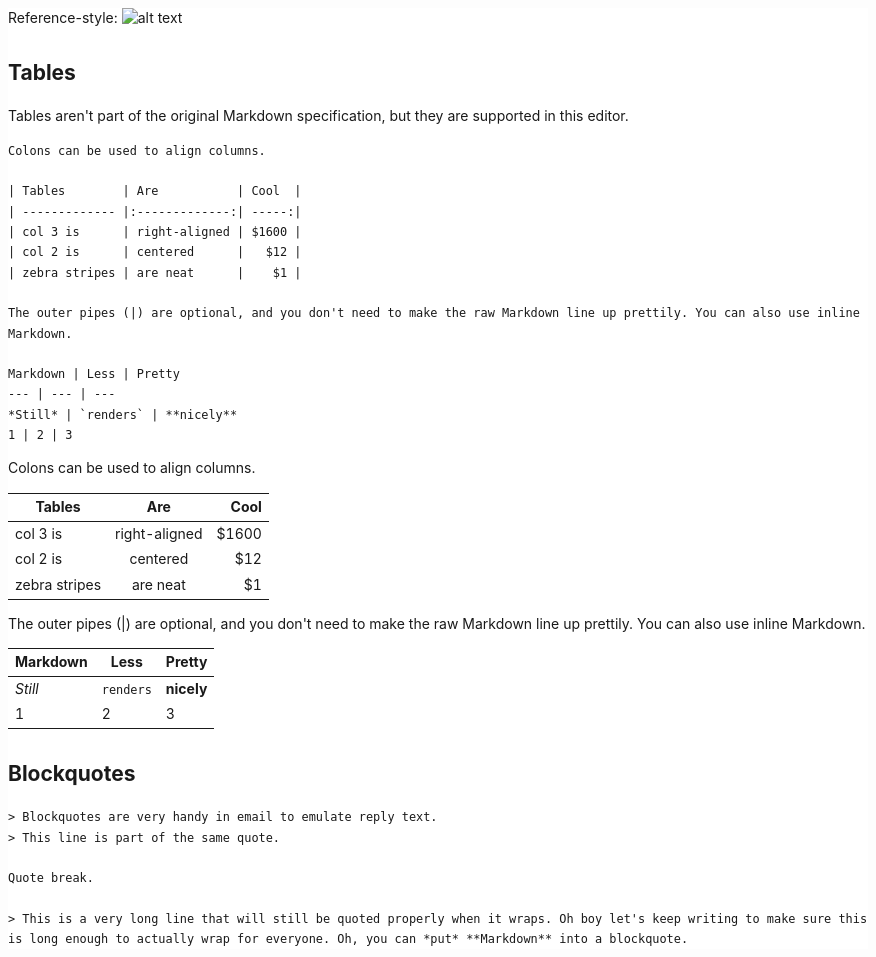 Reference-style:
![alt text][logo]

[logo]: https://github.com/adam-p/markdown-here/raw/master/src/common/images/icon48.png "Logo Title Text 2"


## Tables

Tables aren't part of the original Markdown specification, but they are supported in this editor.

```
Colons can be used to align columns.

| Tables        | Are           | Cool  |
| ------------- |:-------------:| -----:|
| col 3 is      | right-aligned | $1600 |
| col 2 is      | centered      |   $12 |
| zebra stripes | are neat      |    $1 |

The outer pipes (|) are optional, and you don't need to make the raw Markdown line up prettily. You can also use inline Markdown.

Markdown | Less | Pretty
--- | --- | ---
*Still* | `renders` | **nicely**
1 | 2 | 3
```

Colons can be used to align columns.

| Tables        | Are           | Cool |
| ------------- |:-------------:| -----:|
| col 3 is      | right-aligned | $1600 |
| col 2 is      | centered      |   $12 |
| zebra stripes | are neat      |    $1 |

The outer pipes (|) are optional, and you don't need to make the raw Markdown line up prettily. You can also use inline Markdown.

Markdown | Less | Pretty
--- | --- | ---
*Still* | `renders` | **nicely**
1 | 2 | 3

## Blockquotes

```
> Blockquotes are very handy in email to emulate reply text.
> This line is part of the same quote.

Quote break.

> This is a very long line that will still be quoted properly when it wraps. Oh boy let's keep writing to make sure this is long enough to actually wrap for everyone. Oh, you can *put* **Markdown** into a blockquote.
```


[arbitrary case-insensitive reference text]: https://www.mozilla.org
[1]: http://slashdot.org
[link text itself]: http://www.reddit.com
[arbitrary case-insensitive reference text]: https://www.mozilla.org
[1]: http://slashdot.org
[link text itself]: http://www.reddit.com
